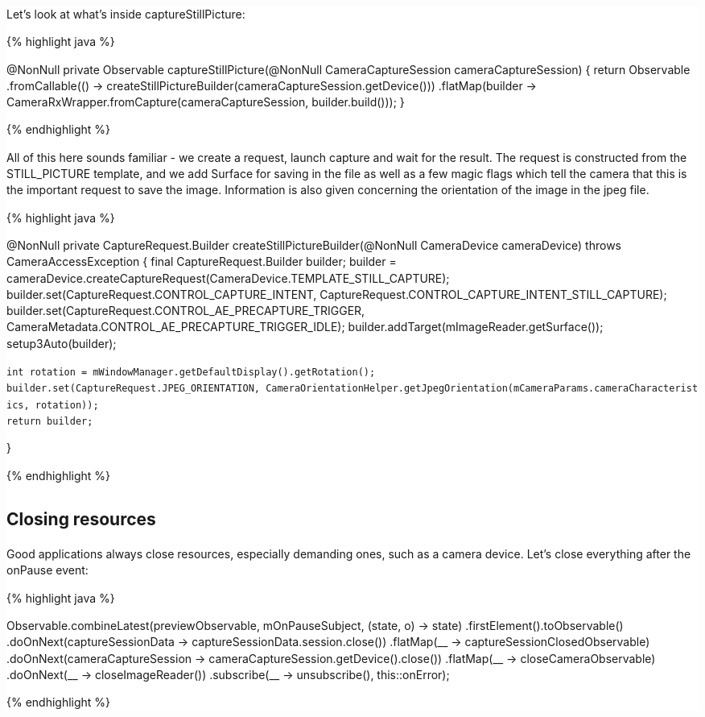 Let’s look at what’s inside captureStillPicture:

{% highlight java %}

@NonNull
private Observable<CaptureSessionData> captureStillPicture(@NonNull CameraCaptureSession cameraCaptureSession) {
    return Observable
        .fromCallable(() -> createStillPictureBuilder(cameraCaptureSession.getDevice()))
        .flatMap(builder -> CameraRxWrapper.fromCapture(cameraCaptureSession, builder.build()));
}

{% endhighlight %}

All of this here sounds familiar - we create a request, launch capture and wait for the result.
The request is constructed from the STILL_PICTURE template, and we add Surface for saving in the file as well as a few magic flags which tell the camera that this is the important request to save the image. Information is also given concerning the orientation of the image in the jpeg file.

{% highlight java %}

@NonNull
private CaptureRequest.Builder createStillPictureBuilder(@NonNull CameraDevice cameraDevice) throws CameraAccessException {
    final CaptureRequest.Builder builder;
    builder = cameraDevice.createCaptureRequest(CameraDevice.TEMPLATE_STILL_CAPTURE);
    builder.set(CaptureRequest.CONTROL_CAPTURE_INTENT, CaptureRequest.CONTROL_CAPTURE_INTENT_STILL_CAPTURE);
    builder.set(CaptureRequest.CONTROL_AE_PRECAPTURE_TRIGGER, CameraMetadata.CONTROL_AE_PRECAPTURE_TRIGGER_IDLE);
    builder.addTarget(mImageReader.getSurface());
    setup3Auto(builder);

    int rotation = mWindowManager.getDefaultDisplay().getRotation();
    builder.set(CaptureRequest.JPEG_ORIENTATION, CameraOrientationHelper.getJpegOrientation(mCameraParams.cameraCharacteristics, rotation));
    return builder;
}

{% endhighlight %}

## Closing resources

Good applications always close resources, especially demanding ones, such as a camera device. Let’s close everything after the onPause event:

{% highlight java %}

Observable.combineLatest(previewObservable, mOnPauseSubject, (state, o) -> state)
    .firstElement().toObservable()
    .doOnNext(captureSessionData -> captureSessionData.session.close())
    .flatMap(__ -> captureSessionClosedObservable)
    .doOnNext(cameraCaptureSession -> cameraCaptureSession.getDevice().close())
    .flatMap(__ -> closeCameraObservable)
    .doOnNext(__ -> closeImageReader())
    .subscribe(__ -> unsubscribe(), this::onError);

{% endhighlight %}
